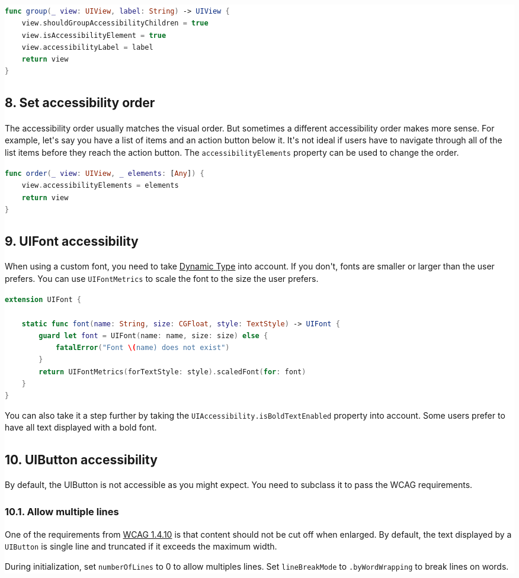 ```swift
func group(_ view: UIView, label: String) -> UIView {
	view.shouldGroupAccessibilityChildren = true
	view.isAccessibilityElement = true
	view.accessibilityLabel = label
	return view
}
```

## 8. Set accessibility order
The accessibility order usually matches the visual order. But sometimes a different accessibility order makes more sense. For example, let's say you have a list of items and an action button below it. It's not ideal if users have to navigate through all of the list items before they reach the action button. The `accessibilityElements` property can be used to change the order.

```swift
func order(_ view: UIView, _ elements: [Any]) {
	view.accessibilityElements = elements
	return view
}
```

## 9. UIFont accessibility
When using a custom font, you need to take [Dynamic Type](https://developer.apple.com/documentation/uikit/uifont/scaling_fonts_automatically) into account. If you don't, fonts are smaller or larger than the user prefers. You can use `UIFontMetrics` to scale the font to the size the user prefers.

```swift
extension UIFont {

    static func font(name: String, size: CGFloat, style: TextStyle) -> UIFont {
        guard let font = UIFont(name: name, size: size) else {
            fatalError("Font \(name) does not exist")
        }
        return UIFontMetrics(forTextStyle: style).scaledFont(for: font)
    }
}
```

You can also take it a step further by taking the `UIAccessibility.isBoldTextEnabled` property into account. Some users prefer to have all text displayed with a bold font.

## 10. UIButton accessibility
By default, the UIButton is not accessible as you might expect. You need to subclass it to pass the WCAG requirements.

### 10.1. Allow multiple lines
One of the requirements from [WCAG 1.4.10](https://www.w3.org/WAI/WCAG21/Understanding/reflow.html) is that content should not be cut off when enlarged. By default, the text displayed by a `UIButton` is single line and truncated if it exceeds the maximum width.

During initialization, set `numberOfLines` to 0 to allow multiples lines. Set `lineBreakMode` to `.byWordWrapping` to break lines on words.

